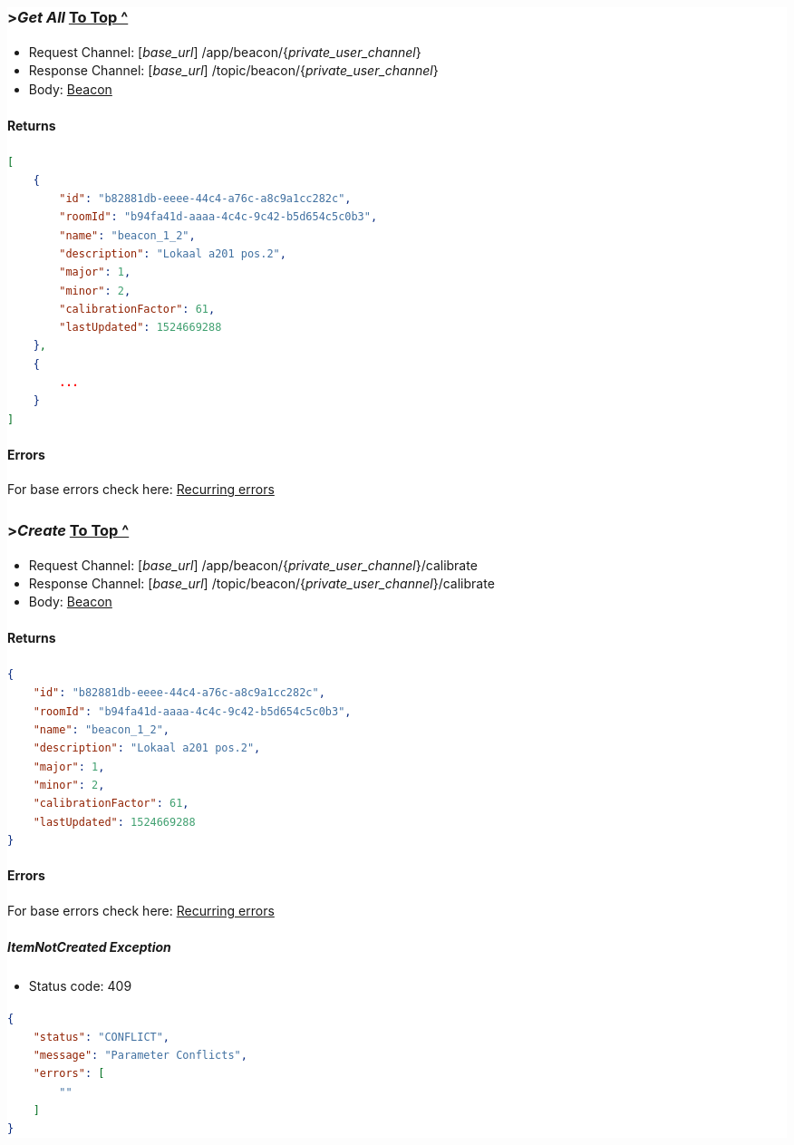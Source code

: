 ### &gt;_Get All_ [To Top ^](#summary)

* Request Channel: [_base_url_] /app/beacon/{_private_user_channel_} 
* Response Channel: [_base_url_] /topic/beacon/{_private_user_channel_}
* Body: [Beacon](#model-beacon)

#### Returns
```json
[
	{
        "id": "b82881db-eeee-44c4-a76c-a8c9a1cc282c",
        "roomId": "b94fa41d-aaaa-4c4c-9c42-b5d654c5c0b3",
        "name": "beacon_1_2",
        "description": "Lokaal a201 pos.2",
        "major": 1,
        "minor": 2,
        "calibrationFactor": 61,
        "lastUpdated": 1524669288
    },
	{
	    ...
    }
]
```

#### Errors
For base errors check here: [Recurring errors](#recurring-errors)<br/>

### &gt;_Create_ [To Top ^](#summary)

* Request Channel: [_base_url_] /app/beacon/{_private_user_channel_}/calibrate
* Response Channel: [_base_url_] /topic/beacon/{_private_user_channel_}/calibrate
* Body: [Beacon](#model-beacon)

#### Returns
```json
{
    "id": "b82881db-eeee-44c4-a76c-a8c9a1cc282c",
    "roomId": "b94fa41d-aaaa-4c4c-9c42-b5d654c5c0b3",
    "name": "beacon_1_2",
    "description": "Lokaal a201 pos.2",
    "major": 1,
    "minor": 2,
    "calibrationFactor": 61,
    "lastUpdated": 1524669288
}
```

#### Errors
For base errors check here: [Recurring errors](#recurring-errors)<br/>

##### ItemNotCreated Exception
* Status code: 409
```json
{
	"status": "CONFLICT",
	"message": "Parameter Conflicts",
	"errors": [
		""
	]
}
```
